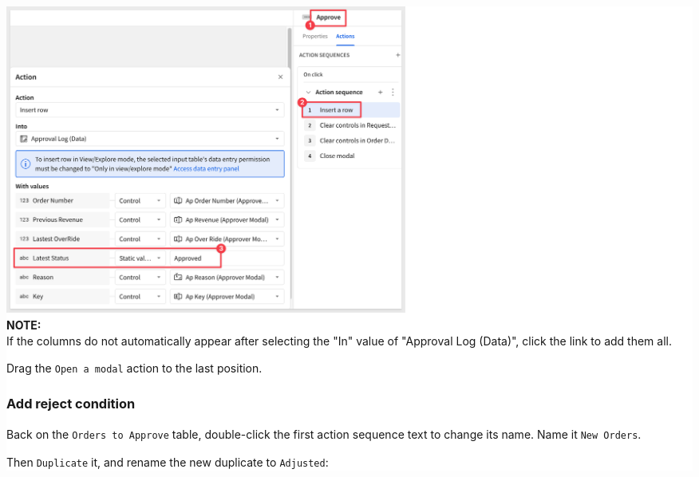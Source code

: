 <img src="assets/af-49.png" width="500"/>

<aside class="negative">
<strong>NOTE:</strong><br> If the columns do not automatically appear after selecting the "In" value of "Approval Log (Data)", click the link to add them all. 
</aside>

Drag the `Open a modal` action to the last position.

### Add reject condition
Back on the `Orders to Approve` table, double-click the first action sequence text to change its name. Name it `New Orders`.

Then `Duplicate` it, and rename the new duplicate to `Adjusted`:

